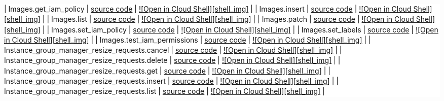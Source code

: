 | Images.get_iam_policy | [source code](https://github.com/googleapis/google-cloud-node/blob/main/packages/google-cloud-compute/samples/generated/v1/images.get_iam_policy.js) | [![Open in Cloud Shell][shell_img]](https://console.cloud.google.com/cloudshell/open?git_repo=https://github.com/googleapis/google-cloud-node&page=editor&open_in_editor=packages/google-cloud-compute/samples/generated/v1/images.get_iam_policy.js,packages/google-cloud-compute/samples/README.md) |
| Images.insert | [source code](https://github.com/googleapis/google-cloud-node/blob/main/packages/google-cloud-compute/samples/generated/v1/images.insert.js) | [![Open in Cloud Shell][shell_img]](https://console.cloud.google.com/cloudshell/open?git_repo=https://github.com/googleapis/google-cloud-node&page=editor&open_in_editor=packages/google-cloud-compute/samples/generated/v1/images.insert.js,packages/google-cloud-compute/samples/README.md) |
| Images.list | [source code](https://github.com/googleapis/google-cloud-node/blob/main/packages/google-cloud-compute/samples/generated/v1/images.list.js) | [![Open in Cloud Shell][shell_img]](https://console.cloud.google.com/cloudshell/open?git_repo=https://github.com/googleapis/google-cloud-node&page=editor&open_in_editor=packages/google-cloud-compute/samples/generated/v1/images.list.js,packages/google-cloud-compute/samples/README.md) |
| Images.patch | [source code](https://github.com/googleapis/google-cloud-node/blob/main/packages/google-cloud-compute/samples/generated/v1/images.patch.js) | [![Open in Cloud Shell][shell_img]](https://console.cloud.google.com/cloudshell/open?git_repo=https://github.com/googleapis/google-cloud-node&page=editor&open_in_editor=packages/google-cloud-compute/samples/generated/v1/images.patch.js,packages/google-cloud-compute/samples/README.md) |
| Images.set_iam_policy | [source code](https://github.com/googleapis/google-cloud-node/blob/main/packages/google-cloud-compute/samples/generated/v1/images.set_iam_policy.js) | [![Open in Cloud Shell][shell_img]](https://console.cloud.google.com/cloudshell/open?git_repo=https://github.com/googleapis/google-cloud-node&page=editor&open_in_editor=packages/google-cloud-compute/samples/generated/v1/images.set_iam_policy.js,packages/google-cloud-compute/samples/README.md) |
| Images.set_labels | [source code](https://github.com/googleapis/google-cloud-node/blob/main/packages/google-cloud-compute/samples/generated/v1/images.set_labels.js) | [![Open in Cloud Shell][shell_img]](https://console.cloud.google.com/cloudshell/open?git_repo=https://github.com/googleapis/google-cloud-node&page=editor&open_in_editor=packages/google-cloud-compute/samples/generated/v1/images.set_labels.js,packages/google-cloud-compute/samples/README.md) |
| Images.test_iam_permissions | [source code](https://github.com/googleapis/google-cloud-node/blob/main/packages/google-cloud-compute/samples/generated/v1/images.test_iam_permissions.js) | [![Open in Cloud Shell][shell_img]](https://console.cloud.google.com/cloudshell/open?git_repo=https://github.com/googleapis/google-cloud-node&page=editor&open_in_editor=packages/google-cloud-compute/samples/generated/v1/images.test_iam_permissions.js,packages/google-cloud-compute/samples/README.md) |
| Instance_group_manager_resize_requests.cancel | [source code](https://github.com/googleapis/google-cloud-node/blob/main/packages/google-cloud-compute/samples/generated/v1/instance_group_manager_resize_requests.cancel.js) | [![Open in Cloud Shell][shell_img]](https://console.cloud.google.com/cloudshell/open?git_repo=https://github.com/googleapis/google-cloud-node&page=editor&open_in_editor=packages/google-cloud-compute/samples/generated/v1/instance_group_manager_resize_requests.cancel.js,packages/google-cloud-compute/samples/README.md) |
| Instance_group_manager_resize_requests.delete | [source code](https://github.com/googleapis/google-cloud-node/blob/main/packages/google-cloud-compute/samples/generated/v1/instance_group_manager_resize_requests.delete.js) | [![Open in Cloud Shell][shell_img]](https://console.cloud.google.com/cloudshell/open?git_repo=https://github.com/googleapis/google-cloud-node&page=editor&open_in_editor=packages/google-cloud-compute/samples/generated/v1/instance_group_manager_resize_requests.delete.js,packages/google-cloud-compute/samples/README.md) |
| Instance_group_manager_resize_requests.get | [source code](https://github.com/googleapis/google-cloud-node/blob/main/packages/google-cloud-compute/samples/generated/v1/instance_group_manager_resize_requests.get.js) | [![Open in Cloud Shell][shell_img]](https://console.cloud.google.com/cloudshell/open?git_repo=https://github.com/googleapis/google-cloud-node&page=editor&open_in_editor=packages/google-cloud-compute/samples/generated/v1/instance_group_manager_resize_requests.get.js,packages/google-cloud-compute/samples/README.md) |
| Instance_group_manager_resize_requests.insert | [source code](https://github.com/googleapis/google-cloud-node/blob/main/packages/google-cloud-compute/samples/generated/v1/instance_group_manager_resize_requests.insert.js) | [![Open in Cloud Shell][shell_img]](https://console.cloud.google.com/cloudshell/open?git_repo=https://github.com/googleapis/google-cloud-node&page=editor&open_in_editor=packages/google-cloud-compute/samples/generated/v1/instance_group_manager_resize_requests.insert.js,packages/google-cloud-compute/samples/README.md) |
| Instance_group_manager_resize_requests.list | [source code](https://github.com/googleapis/google-cloud-node/blob/main/packages/google-cloud-compute/samples/generated/v1/instance_group_manager_resize_requests.list.js) | [![Open in Cloud Shell][shell_img]](https://console.cloud.google.com/cloudshell/open?git_repo=https://github.com/googleapis/google-cloud-node&page=editor&open_in_editor=packages/google-cloud-compute/samples/generated/v1/instance_group_manager_resize_requests.list.js,packages/google-cloud-compute/samples/README.md) |

[//]: # "This README.md file is auto-generated, all changes to this file will be lost."
[//]: # "To regenerate it, use `python -m synthtool`."
[explained]: https://cloud.google.com/apis/docs/client-libraries-explained
